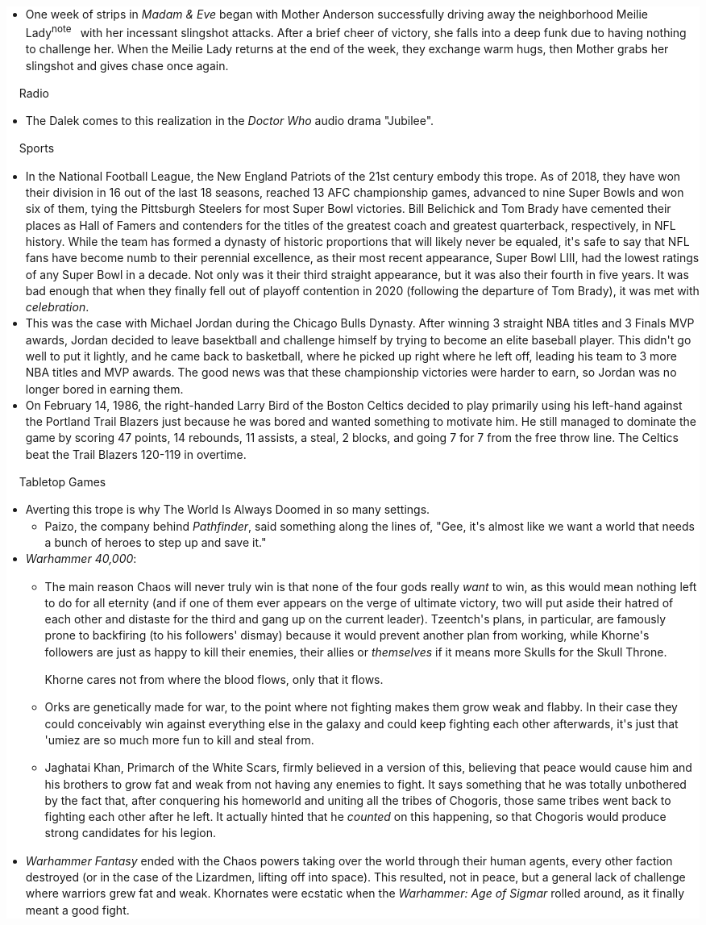 -   One week of strips in _Madam & Eve_ began with Mother Anderson successfully driving away the neighborhood Meilie Lady<sup>note&nbsp;</sup>  with her incessant slingshot attacks. After a brief cheer of victory, she falls into a deep funk due to having nothing to challenge her. When the Meilie Lady returns at the end of the week, they exchange warm hugs, then Mother grabs her slingshot and gives chase once again.

    Radio 

-   The Dalek comes to this realization in the _Doctor Who_ audio drama "Jubilee".

    Sports 

-   In the National Football League, the New England Patriots of the 21st century embody this trope. As of 2018, they have won their division in 16 out of the last 18 seasons, reached 13 AFC championship games, advanced to nine Super Bowls and won six of them, tying the Pittsburgh Steelers for most Super Bowl victories. Bill Belichick and Tom Brady have cemented their places as Hall of Famers and contenders for the titles of the greatest coach and greatest quarterback, respectively, in NFL history. While the team has formed a dynasty of historic proportions that will likely never be equaled, it's safe to say that NFL fans have become numb to their perennial excellence, as their most recent appearance, Super Bowl LIII, had the lowest ratings of any Super Bowl in a decade. Not only was it their third straight appearance, but it was also their fourth in five years. It was bad enough that when they finally fell out of playoff contention in 2020 (following the departure of Tom Brady), it was met with _celebration_.
-   This was the case with Michael Jordan during the Chicago Bulls Dynasty. After winning 3 straight NBA titles and 3 Finals MVP awards, Jordan decided to leave basektball and challenge himself by trying to become an elite baseball player. This didn't go well to put it lightly, and he came back to basketball, where he picked up right where he left off, leading his team to 3 more NBA titles and MVP awards. The good news was that these championship victories were harder to earn, so Jordan was no longer bored in earning them.
-   On February 14, 1986, the right-handed Larry Bird of the Boston Celtics decided to play primarily using his left-hand against the Portland Trail Blazers just because he was bored and wanted something to motivate him. He still managed to dominate the game by scoring 47 points, 14 rebounds, 11 assists, a steal, 2 blocks, and going 7 for 7 from the free throw line. The Celtics beat the Trail Blazers 120-119 in overtime.

    Tabletop Games 

-   Averting this trope is why The World Is Always Doomed in so many settings.
    -   Paizo, the company behind _Pathfinder_, said something along the lines of, "Gee, it's almost like we want a world that needs a bunch of heroes to step up and save it."
-   _Warhammer 40,000_:
    -   The main reason Chaos will never truly win is that none of the four gods really _want_ to win, as this would mean nothing left to do for all eternity (and if one of them ever appears on the verge of ultimate victory, two will put aside their hatred of each other and distaste for the third and gang up on the current leader). Tzeentch's plans, in particular, are famously prone to backfiring (to his followers' dismay) because it would prevent another plan from working, while Khorne's followers are just as happy to kill their enemies, their allies or _themselves_ if it means more Skulls for the Skull Throne.
        
        Khorne cares not from where the blood flows, only that it flows.
        
    -   Orks are genetically made for war, to the point where not fighting makes them grow weak and flabby. In their case they could conceivably win against everything else in the galaxy and could keep fighting each other afterwards, it's just that 'umiez are so much more fun to kill and steal from.
    -   Jaghatai Khan, Primarch of the White Scars, firmly believed in a version of this, believing that peace would cause him and his brothers to grow fat and weak from not having any enemies to fight. It says something that he was totally unbothered by the fact that, after conquering his homeworld and uniting all the tribes of Chogoris, those same tribes went back to fighting each other after he left. It actually hinted that he _counted_ on this happening, so that Chogoris would produce strong candidates for his legion.
-   _Warhammer Fantasy_ ended with the Chaos powers taking over the world through their human agents, every other faction destroyed (or in the case of the Lizardmen, lifting off into space). This resulted, not in peace, but a general lack of challenge where warriors grew fat and weak. Khornates were ecstatic when the _Warhammer: Age of Sigmar_ rolled around, as it finally meant a good fight.
